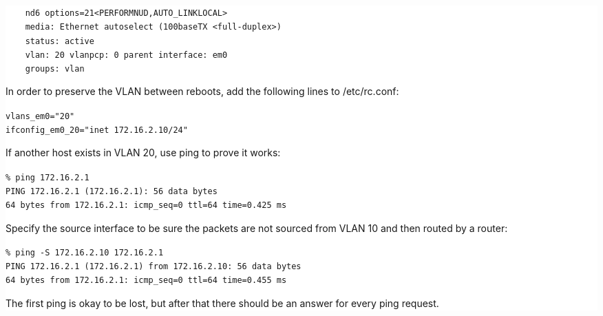 ```console
	nd6 options=21<PERFORMNUD,AUTO_LINKLOCAL>
	media: Ethernet autoselect (100baseTX <full-duplex>)
	status: active
	vlan: 20 vlanpcp: 0 parent interface: em0
	groups: vlan 
```

In order to preserve the VLAN between reboots, add the following lines to /etc/rc.conf:

```console
vlans_em0="20"
ifconfig_em0_20="inet 172.16.2.10/24"
```

If another host exists in VLAN 20, use ping to prove it works:

```console
% ping 172.16.2.1
PING 172.16.2.1 (172.16.2.1): 56 data bytes
64 bytes from 172.16.2.1: icmp_seq=0 ttl=64 time=0.425 ms
```

Specify the source interface to be sure the packets are not sourced from VLAN 10 and then routed by a router:

```console
% ping -S 172.16.2.10 172.16.2.1
PING 172.16.2.1 (172.16.2.1) from 172.16.2.10: 56 data bytes
64 bytes from 172.16.2.1: icmp_seq=0 ttl=64 time=0.455 ms
```

The first ping is okay to be lost, but after that there should be an answer for every ping request.

